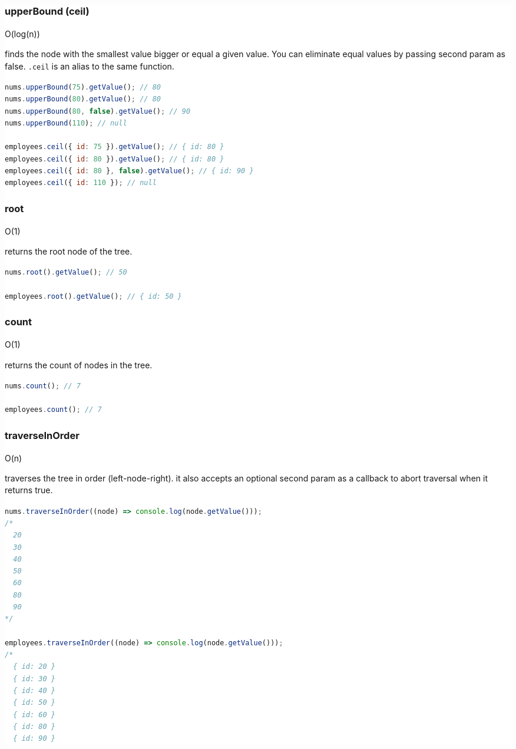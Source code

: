 ### upperBound (ceil)
O(log(n))

finds the node with the smallest value bigger or equal a given value. You can eliminate equal values by passing second param as false. `.ceil` is an alias to the same function.

```js
nums.upperBound(75).getValue(); // 80
nums.upperBound(80).getValue(); // 80
nums.upperBound(80, false).getValue(); // 90
nums.upperBound(110); // null

employees.ceil({ id: 75 }).getValue(); // { id: 80 }
employees.ceil({ id: 80 }).getValue(); // { id: 80 }
employees.ceil({ id: 80 }, false).getValue(); // { id: 90 }
employees.ceil({ id: 110 }); // null
```

### root
O(1)

returns the root node of the tree.

```js
nums.root().getValue(); // 50

employees.root().getValue(); // { id: 50 }
```

### count
O(1)

returns the count of nodes in the tree.

```js
nums.count(); // 7

employees.count(); // 7
```

### traverseInOrder
O(n)

traverses the tree in order (left-node-right). it also accepts an optional second param as a callback to abort traversal when it returns true.

```js
nums.traverseInOrder((node) => console.log(node.getValue()));
/*
  20
  30
  40
  50
  60
  80
  90
*/

employees.traverseInOrder((node) => console.log(node.getValue()));
/*
  { id: 20 }
  { id: 30 }
  { id: 40 }
  { id: 50 }
  { id: 60 }
  { id: 80 }
  { id: 90 }
```